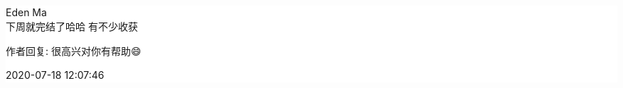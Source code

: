  <div class="_2zFoi7sd_0"><span>Eden Ma</span>
  </div>
  <div class="_2_QraFYR_0">下周就完结了哈哈 有不少收获 </div>
  <div class="_10o3OAxT_0">
    <p class="_3KxQPN3V_0">作者回复: 很高兴对你有帮助😄</p>
  </div>
  <div class="_3klNVc4Z_0">
    <div class="_3Hkula0k_0">2020-07-18 12:07:46</div>
  </div>
</div>
</div>
</li>
</ul>